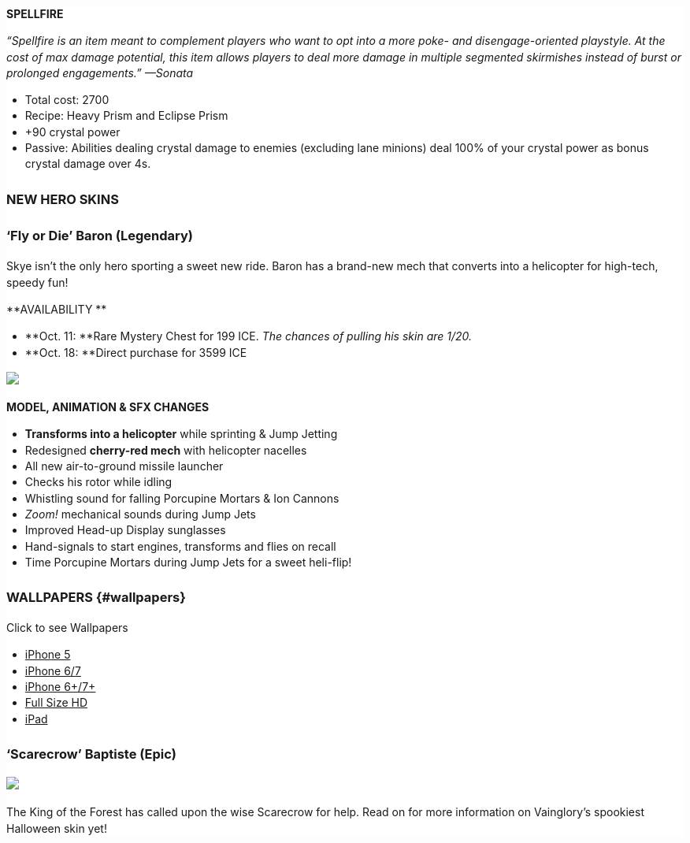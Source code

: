 **SPELLFIRE**

_“Spellfire is an item meant to complement players who want to opt into a more poke- and disengage-oriented playstyle. At the cost of max damage potential, this item allows players to deal more damage in multiple segmented skirmishes instead of burst or prolonged engagements.” —Sonata_

* Total cost: 2700
* Recipe: Heavy Prism and Eclipse Prism
* +90 crystal power
* Passive: Abilities dealing crystal damage to enemies \(excluding lane minions\) deal 100% of your crystal power as bonus crystal damage over 4s.

### **NEW HERO SKINS**

### **‘Fly or Die’ Baron \(Legendary\)**

Skye isn’t the only hero sporting a sweet new ride. Baron has a brand-new mech that converts into a helicopter for high-tech, speedy fun!

**AVAILABILITY **

* **Oct. 11: **Rare Mystery Chest for 199 ICE. _The chances of pulling his skin are 1/20._
* **Oct. 18: **Direct purchase for 3599 ICE

![](https://www.vainglorygame.com/wp-content/uploads/2017/10/BaronSS.jpg)

**MODEL, ANIMATION & SFX CHANGES**

* **Transforms into a helicopter** while sprinting & Jump Jetting
* Redesigned **cherry-red mech** with helicopter nacelles
* All new air-to-ground missile launcher
* Checks his rotor while idling
* Whistling sound for falling Porcupine Mortars & Ion Cannons
* _Zoom!_ mechanical sounds during Jump Jets
* Improved Head-up Display sunglasses
* Hand-signals to start engines, transforms and flies on recall
* Time Porcupine Mortars during Jump Jets for a sweet heli-flip!

### WALLPAPERS {#wallpapers}

Click to see Wallpapers

* [iPhone 5](https://www.vainglorygame.com/wp-content/uploads/2017/10/Iphone_5_FODBarion.jpg)
* [iPhone 6/7](https://www.vainglorygame.com/wp-content/uploads/2017/10/Iphone_7_FODBarion.jpg)
* [iPhone 6+/7+](https://www.vainglorygame.com/wp-content/uploads/2017/10/Iphone_7plus_FODBarion.jpg)
* [Full Size HD](https://www.vainglorygame.com/wp-content/uploads/2017/10/FullHD_Hor_FODBarion.jpg)
* [iPad](https://www.vainglorygame.com/wp-content/uploads/2017/10/Ipad_FODBarion.jpg)

### **‘Scarecrow’ Baptiste \(Epic\)**

![](https://www.vainglorygame.com/wp-content/uploads/2017/09/baptiste_scarecrow_painting1000px.jpg)

The King of the Forest has called upon the wise Scarecrow for help. Read on for more information on Vainglory’s spookiest Halloween skin yet!
